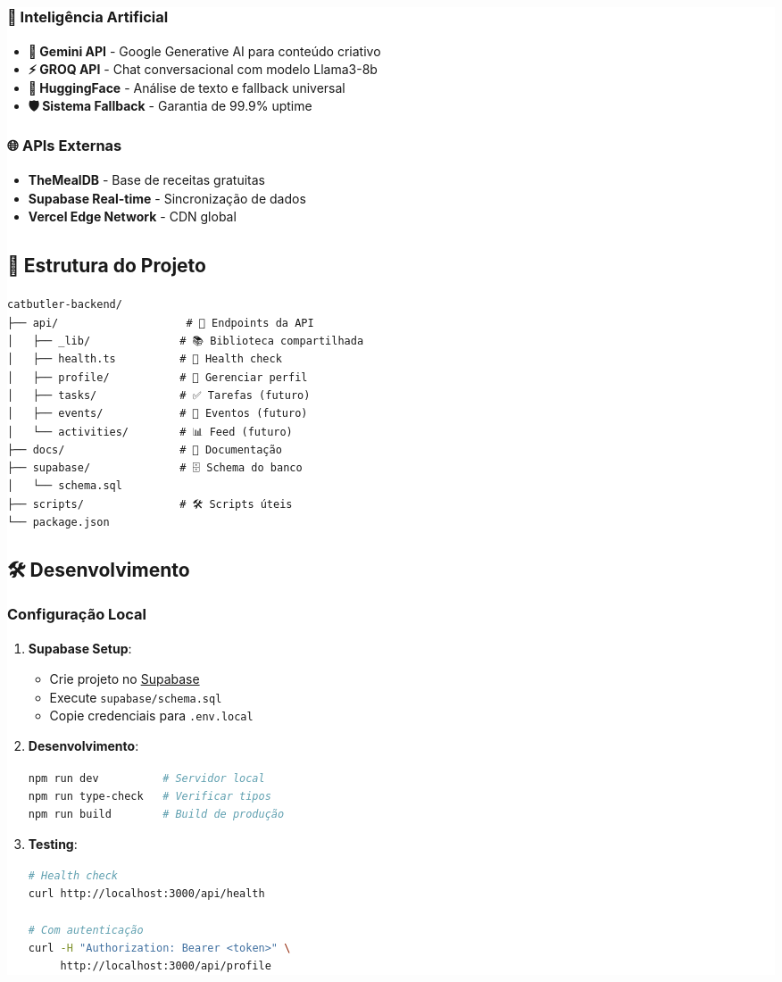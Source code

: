 ### **🤖 Inteligência Artificial**
- **🎨 Gemini API** - Google Generative AI para conteúdo criativo
- **⚡ GROQ API** - Chat conversacional com modelo Llama3-8b
- **🤖 HuggingFace** - Análise de texto e fallback universal
- **🛡️ Sistema Fallback** - Garantia de 99.9% uptime

### **🌐 APIs Externas**
- **TheMealDB** - Base de receitas gratuitas
- **Supabase Real-time** - Sincronização de dados
- **Vercel Edge Network** - CDN global

## 📁 Estrutura do Projeto

```
catbutler-backend/
├── api/                    # 🚀 Endpoints da API
│   ├── _lib/              # 📚 Biblioteca compartilhada
│   ├── health.ts          # 🏥 Health check
│   ├── profile/           # 👤 Gerenciar perfil
│   ├── tasks/             # ✅ Tarefas (futuro)
│   ├── events/            # 📅 Eventos (futuro)
│   └── activities/        # 📊 Feed (futuro)
├── docs/                  # 📖 Documentação
├── supabase/              # 🗄️ Schema do banco
│   └── schema.sql
├── scripts/               # 🛠️ Scripts úteis
└── package.json
```

## 🛠️ Desenvolvimento

### Configuração Local

1. **Supabase Setup**:
   - Crie projeto no [Supabase](https://supabase.com)
   - Execute `supabase/schema.sql`
   - Copie credenciais para `.env.local`

2. **Desenvolvimento**:
   ```bash
   npm run dev          # Servidor local
   npm run type-check   # Verificar tipos
   npm run build        # Build de produção
   ```

3. **Testing**:
   ```bash
   # Health check
   curl http://localhost:3000/api/health
   
   # Com autenticação
   curl -H "Authorization: Bearer <token>" \
        http://localhost:3000/api/profile
   ```
